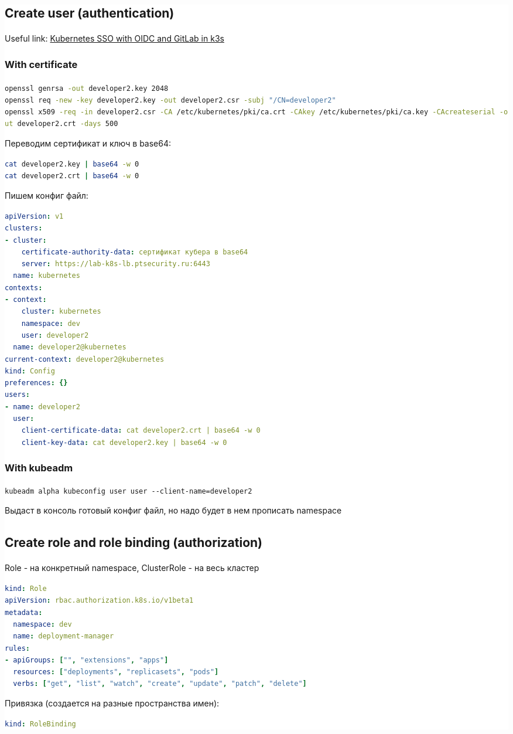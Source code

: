 ## Create user (authentication)

Useful link: [Kubernetes SSO with OIDC and GitLab in k3s](https://www.hoelzel.it/kubernetes/2023/04/17/k3s-gitlab-oidc-copy.html)

### With certificate
```bash
openssl genrsa -out developer2.key 2048
openssl req -new -key developer2.key -out developer2.csr -subj "/CN=developer2"
openssl x509 -req -in developer2.csr -CA /etc/kubernetes/pki/ca.crt -CAkey /etc/kubernetes/pki/ca.key -CAcreateserial -out developer2.crt -days 500
```
Переводим сертификат и ключ в base64:  
```bash
cat developer2.key | base64 -w 0
cat developer2.crt | base64 -w 0
```
Пишем конфиг файл:  
```yml
apiVersion: v1
clusters:
- cluster:
    certificate-authority-data: сертификат кубера в base64
    server: https://lab-k8s-lb.ptsecurity.ru:6443
  name: kubernetes
contexts:
- context:
    cluster: kubernetes
    namespace: dev
    user: developer2
  name: developer2@kubernetes
current-context: developer2@kubernetes
kind: Config
preferences: {}
users:
- name: developer2
  user:
    client-certificate-data: cat developer2.crt | base64 -w 0
    client-key-data: cat developer2.key | base64 -w 0
```

### With kubeadm

`kubeadm alpha kubeconfig user user --client-name=developer2`

Выдаст в консоль готовый конфиг файл, но надо будет в нем прописать namespace

## Create role and role binding (authorization)

Role - на конкретный namespace, ClusterRole - на весь кластер

```yml
kind: Role
apiVersion: rbac.authorization.k8s.io/v1beta1
metadata:
  namespace: dev
  name: deployment-manager
rules:
- apiGroups: ["", "extensions", "apps"]
  resources: ["deployments", "replicasets", "pods"]
  verbs: ["get", "list", "watch", "create", "update", "patch", "delete"]
```
Привязка (создается на разные пространства имен):
```yml
kind: RoleBinding
```